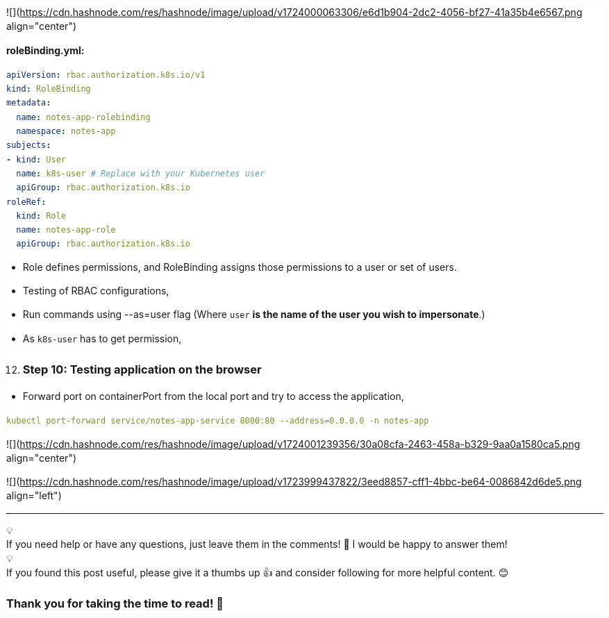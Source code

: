 ![](https://cdn.hashnode.com/res/hashnode/image/upload/v1724000063306/e6d1b904-2dc2-4056-bf27-41a35b4e6567.png align="center")

**roleBinding.yml:**

```yaml
apiVersion: rbac.authorization.k8s.io/v1
kind: RoleBinding
metadata:
  name: notes-app-rolebinding
  namespace: notes-app
subjects:
- kind: User
  name: k8s-user # Replace with your Kubernetes user
  apiGroup: rbac.authorization.k8s.io
roleRef:
  kind: Role
  name: notes-app-role
  apiGroup: rbac.authorization.k8s.io
```

* Role defines permissions, and RoleBinding assigns those permissions to a user or set of users.
    
* Testing of RBAC configurations,
    

* Run commands using --as=user flag (Where `user` **is the name of the user you wish to impersonate**.)
    
* As `k8s-user` has to get permission,
    

12. ### **Step 10: Testing application on the browser**
    

* Forward port on containerPort from the local port and try to access the application,
    

```yaml
kubectl port-forward service/notes-app-service 8000:80 --address=0.0.0.0 -n notes-app
```

![](https://cdn.hashnode.com/res/hashnode/image/upload/v1724001239356/30a08cfa-2463-458a-b329-9aa0a1580ca5.png align="center")

![](https://cdn.hashnode.com/res/hashnode/image/upload/v1723999437822/3eed8857-cff1-4bbc-be64-0086842d6de5.png align="left")

---

<div data-node-type="callout">
<div data-node-type="callout-emoji">💡</div>
<div data-node-type="callout-text">If you need help or have any questions, just leave them in the comments! 📝 I would be happy to answer them!</div>
</div>

<div data-node-type="callout">
<div data-node-type="callout-emoji">💡</div>
<div data-node-type="callout-text">If you found this post useful, please give it a thumbs up 👍 and consider following for more helpful content. 😊</div>
</div>

### Thank you for taking the time to read! 💚